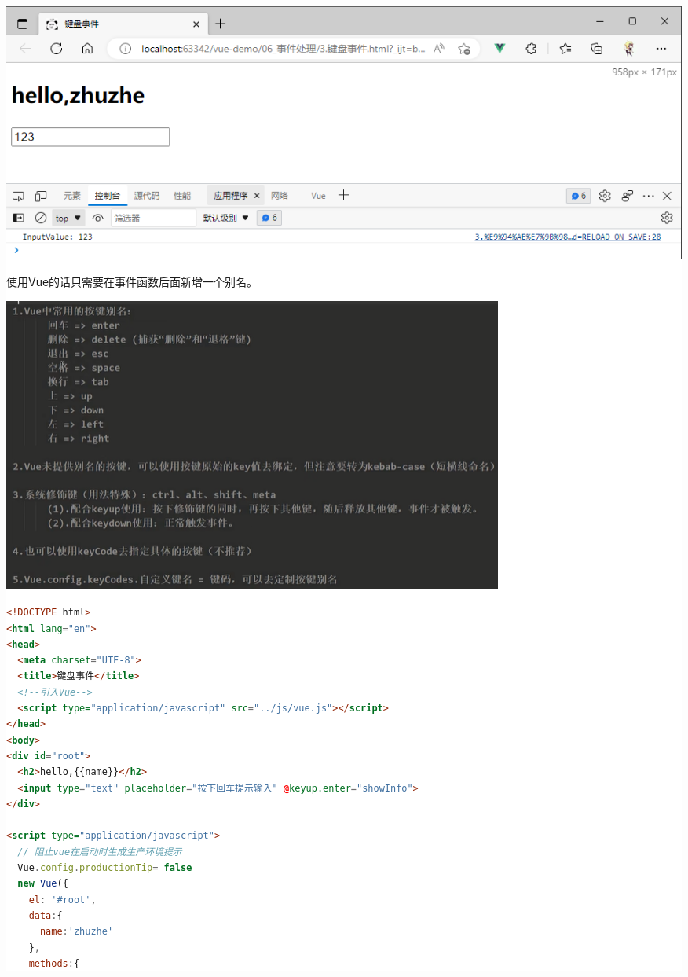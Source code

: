 ![image-20221105213719471](vue2+vue3.assets/image-20221105213719471.png)

使用Vue的话只需要在事件函数后面新增一个别名。

![image-20221105231959408](vue2+vue3.assets/image-20221105231959408.png)

```html
<!DOCTYPE html>
<html lang="en">
<head>
  <meta charset="UTF-8">
  <title>键盘事件</title>
  <!--引入Vue-->
  <script type="application/javascript" src="../js/vue.js"></script>
</head>
<body>
<div id="root">
  <h2>hello,{{name}}</h2>
  <input type="text" placeholder="按下回车提示输入" @keyup.enter="showInfo">
</div>

<script type="application/javascript">
  // 阻止vue在启动时生成生产环境提示
  Vue.config.productionTip= false
  new Vue({
    el: '#root',
    data:{
      name:'zhuzhe'
    },
    methods:{
```